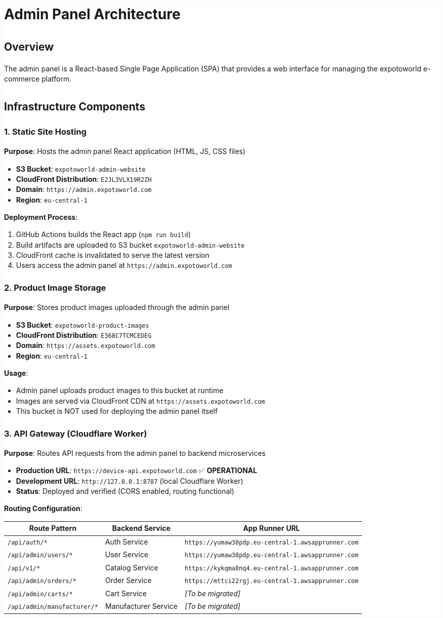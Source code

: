 # Admin Panel Architecture

## Overview

The admin panel is a React-based Single Page Application (SPA) that provides a web interface for managing the expotoworld e-commerce platform.

## Infrastructure Components

### 1. Static Site Hosting

**Purpose**: Hosts the admin panel React application (HTML, JS, CSS files)

- **S3 Bucket**: `expotoworld-admin-website`
- **CloudFront Distribution**: `E2JL3VLX19R2ZH`
- **Domain**: `https://admin.expotoworld.com`
- **Region**: `eu-central-1`

**Deployment Process**:
1. GitHub Actions builds the React app (`npm run build`)
2. Build artifacts are uploaded to S3 bucket `expotoworld-admin-website`
3. CloudFront cache is invalidated to serve the latest version
4. Users access the admin panel at `https://admin.expotoworld.com`

### 2. Product Image Storage

**Purpose**: Stores product images uploaded through the admin panel

- **S3 Bucket**: `expotoworld-product-images`
- **CloudFront Distribution**: `E368C7TCMCEDEG`
- **Domain**: `https://assets.expotoworld.com`
- **Region**: `eu-central-1`

**Usage**:
- Admin panel uploads product images to this bucket at runtime
- Images are served via CloudFront CDN at `https://assets.expotoworld.com`
- This bucket is NOT used for deploying the admin panel itself

### 3. API Gateway (Cloudflare Worker)

**Purpose**: Routes API requests from the admin panel to backend microservices

- **Production URL**: `https://device-api.expotoworld.com` ✅ **OPERATIONAL**
- **Development URL**: `http://127.0.0.1:8787` (local Cloudflare Worker)
- **Status**: Deployed and verified (CORS enabled, routing functional)

**Routing Configuration**:

| Route Pattern | Backend Service | App Runner URL |
|--------------|----------------|----------------|
| `/api/auth/*` | Auth Service | `https://yumaw38pdp.eu-central-1.awsapprunner.com` |
| `/api/admin/users/*` | User Service | `https://yumaw38pdp.eu-central-1.awsapprunner.com` |
| `/api/v1/*` | Catalog Service | `https://kykqma8nq4.eu-central-1.awsapprunner.com` |
| `/api/admin/orders/*` | Order Service | `https://mttci22rgj.eu-central-1.awsapprunner.com` |
| `/api/admin/carts/*` | Cart Service | *[To be migrated]* |
| `/api/admin/manufacturer/*` | Manufacturer Service | *[To be migrated]* |
